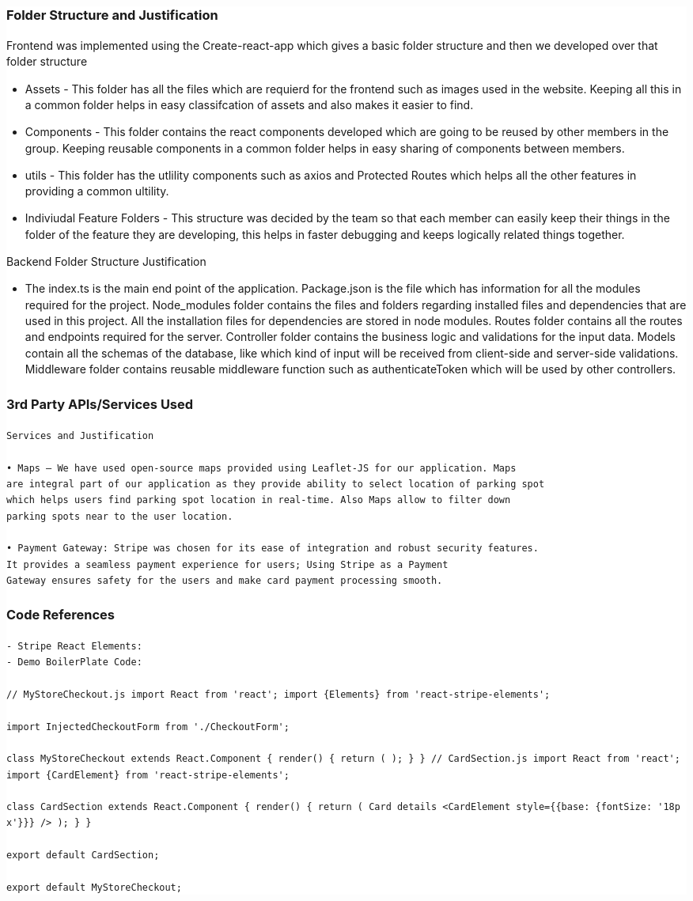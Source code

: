 ### Folder Structure and Justification 

Frontend was implemented using the Create-react-app which gives a basic folder structure and then we developed over that folder structure

* Assets - This folder has all the files which are requierd for the frontend such as images 
used in the website. Keeping all this in a common folder helps in easy classifcation of assets and also makes it easier to find.

* Components - This folder contains the react components developed which are going to be reused by other members in the group. Keeping reusable components in a common folder helps in easy sharing of components between members.

* utils - This folder has the utlility components such as axios and Protected Routes which helps all the other features in providing a common ultility.

* Indiviudal Feature Folders - This structure was decided by the team so that each member can easily keep their things in the folder of the feature they are developing, this helps in faster debugging and keeps logically related things together. 

Backend Folder Structure Justification 

* The index.ts is the main end point of the application. Package.json is the file which has information for all
the modules required for the project. Node_modules folder contains the files and folders
regarding installed files and dependencies that are used in this project. All the installation
files for dependencies are stored in node modules. Routes folder contains all the routes and
endpoints required for the server. Controller folder contains the business logic and
validations for the input data. Models contain all the schemas of the database, like which
kind of input will be received from client-side and server-side validations. Middleware folder contains reusable middleware function such as authenticateToken which will be used by other controllers.


### 3rd Party APIs/Services Used

```
Services and Justification 

• Maps – We have used open-source maps provided using Leaflet-JS for our application. Maps
are integral part of our application as they provide ability to select location of parking spot
which helps users find parking spot location in real-time. Also Maps allow to filter down
parking spots near to the user location.

• Payment Gateway: Stripe was chosen for its ease of integration and robust security features.
It provides a seamless payment experience for users; Using Stripe as a Payment
Gateway ensures safety for the users and make card payment processing smooth.
```


### Code References 

```
- Stripe React Elements:
- Demo BoilerPlate Code:

// MyStoreCheckout.js import React from 'react'; import {Elements} from 'react-stripe-elements';

import InjectedCheckoutForm from './CheckoutForm';

class MyStoreCheckout extends React.Component { render() { return ( ); } } // CardSection.js import React from 'react'; import {CardElement} from 'react-stripe-elements';

class CardSection extends React.Component { render() { return ( Card details <CardElement style={{base: {fontSize: '18px'}}} /> ); } }

export default CardSection;

export default MyStoreCheckout;
```